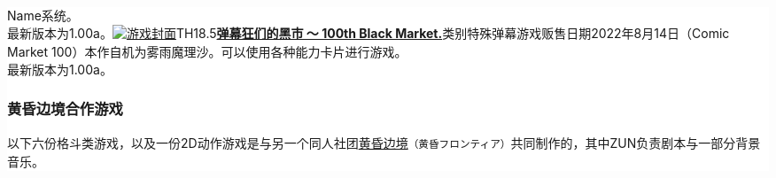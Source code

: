Name系统。<br>最新版本为1.00a。</td></tr><tr style="border:#AAAAAA;border-left-style: solid;border-left-width: 2px;border-right-style: solid;border-right-width: 2px;border-top-style: solid;border-top-width: 2px;"><td rowspan="3"><a href="./文件-弹幕狂们的黑市封面.jpg.md" class="image" title="游戏封面"><img alt="游戏封面" src="https://upload.thwiki.cc/thumb/f/f0/%E5%BC%B9%E5%B9%95%E7%8B%82%E4%BB%AC%E7%9A%84%E9%BB%91%E5%B8%82%E5%B0%81%E9%9D%A2.jpg/80px-%E5%BC%B9%E5%B9%95%E7%8B%82%E4%BB%AC%E7%9A%84%E9%BB%91%E5%B8%82%E5%B0%81%E9%9D%A2.jpg" decoding="async" loading="lazy" width="80" height="79" srcset="https://upload.thwiki.cc/thumb/f/f0/%E5%BC%B9%E5%B9%95%E7%8B%82%E4%BB%AC%E7%9A%84%E9%BB%91%E5%B8%82%E5%B0%81%E9%9D%A2.jpg/120px-%E5%BC%B9%E5%B9%95%E7%8B%82%E4%BB%AC%E7%9A%84%E9%BB%91%E5%B8%82%E5%B0%81%E9%9D%A2.jpg 1.5x, https://upload.thwiki.cc/thumb/f/f0/%E5%BC%B9%E5%B9%95%E7%8B%82%E4%BB%AC%E7%9A%84%E9%BB%91%E5%B8%82%E5%B0%81%E9%9D%A2.jpg/160px-%E5%BC%B9%E5%B9%95%E7%8B%82%E4%BB%AC%E7%9A%84%E9%BB%91%E5%B8%82%E5%B0%81%E9%9D%A2.jpg 2x" data-file-width="1000" data-file-height="987"></a></td><td style="width:60px;padding:3px 9px 3px 7px;">TH18.5</td><td class="bg-color-warning-10" colspan="4" style="width:500px;padding:3px 9px 3px 7px;"><b><a href="./弹幕狂们的黑市_～_100th_Black_Market..md" class="mw-redirect" title="弹幕狂们的黑市 ～ 100th Black Market.">弹幕狂们的黑市 ～ 100th Black Market.</a></b></td></tr><tr style="border:#AAAAAA;border-left-style: solid;border-left-width: 2px;border-right-style: solid;border-right-width: 2px;"><td class="bg-color-info-10" style="width:60px;padding:3px 0px 3px 7px;border-right-style: none;border-right-width: 0;">类别</td><td class="bg-color-info-10" style="width:15px;padding:3px 9px 3px 0px;border-left-style: none;border-left-width: 0;"></td><td style="width:120px;padding:3px 9px 3px 7px;">特殊弹幕游戏</td><td class="bg-color-info-10" style="width:80px;padding:3px 9px 3px 7px;">贩售日期</td><td style="width:280px;padding:3px 9px 3px 7px;">2022年8月14日（Comic Market 100）</td></tr><tr style="border:#AAAAAA;border-left-style: solid;border-left-width: 2px;border-right-style: solid;border-right-width: 2px;border-bottom-style: solid;border-bottom-width: 2px;"><td colspan="5">本作自机为雾雨魔理沙。可以使用各种能力卡片进行游戏。<br>最新版本为1.00a。</td></tr></tbody></table>



### 黄昏边境合作游戏
  
以下六份格斗类游戏，以及一份2D动作游戏是与另一个同人社团[黄昏边境](./黄昏边境.md)<small>（黄昏フロンティア）</small>共同制作的，其中ZUN负责剧本与一部分背景音乐。
  


